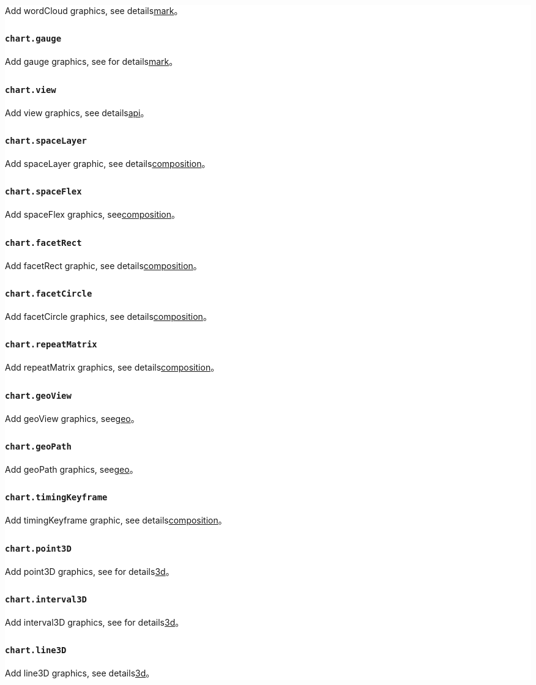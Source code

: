 Add wordCloud graphics, see details[mark](/spec/mark/word-cloud)。

### `chart.gauge`

Add gauge graphics, see for details[mark](/spec/mark/gauge)。

### `chart.view`

Add view graphics, see details[api](/api/view)。

### `chart.spaceLayer`

Add spaceLayer graphic, see details[composition](/spec/composition/space-layer)。

### `chart.spaceFlex`

Add spaceFlex graphics, see[composition](/spec/composition/space-flex)。

### `chart.facetRect`

Add facetRect graphic, see details[composition](/spec/composition/facet-rect)。

### `chart.facetCircle`

Add facetCircle graphics, see details[composition](/spec/composition/facet-circle)。

### `chart.repeatMatrix`

Add repeatMatrix graphics, see details[composition](/spec/composition/repeat-matrix)。

### `chart.geoView`

Add geoView graphics, see[geo](/spec/geo/geo-view)。

### `chart.geoPath`

Add geoPath graphics, see[geo](/spec/geo/geo-path)。

### `chart.timingKeyframe`

Add timingKeyframe graphic, see details[composition](/spec/composition/timing-keyframe)。

### `chart.point3D`

Add point3D graphics, see for details[3d](/spec/threed/point-threed)。

### `chart.interval3D`

Add interval3D graphics, see for details[3d](/spec/threed/interval-threed)。

### `chart.line3D`

Add line3D graphics, see details[3d](/spec/threed/line-threed)。

